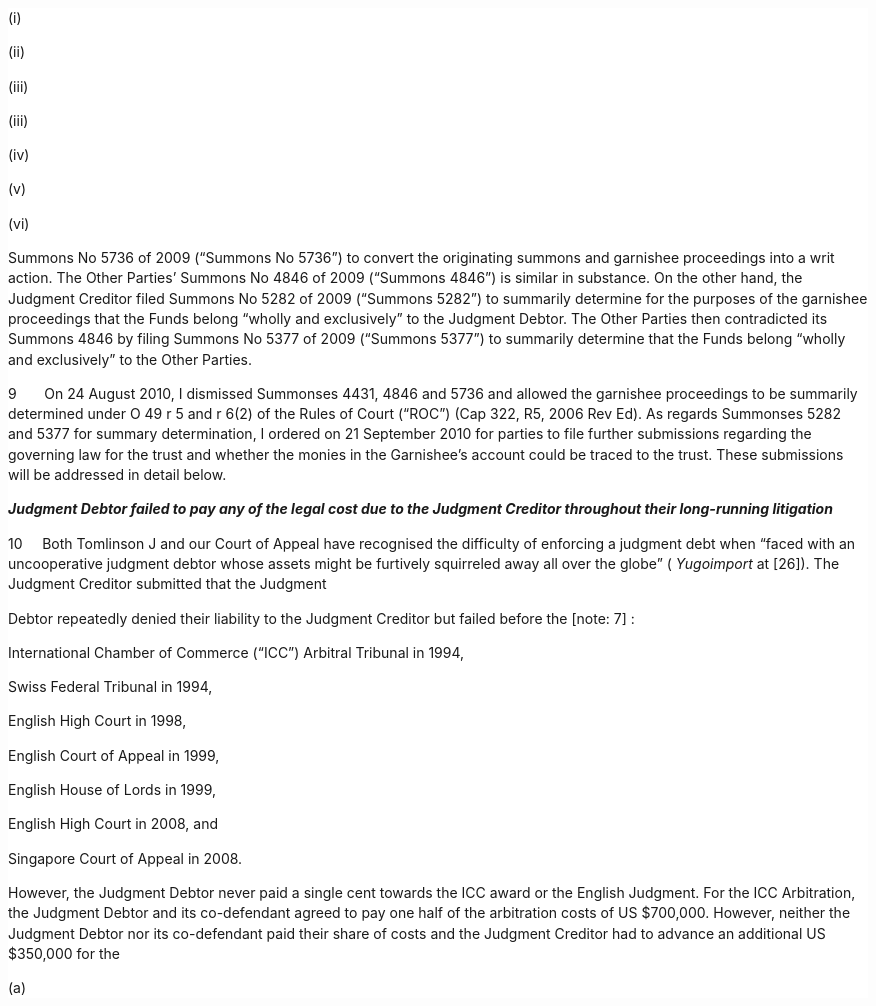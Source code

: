  (i) 

 (ii) 

 (iii) 

 (iii) 

 (iv) 

 (v) 

 (vi) 

Summons No 5736 of 2009 (“Summons No 5736”) to convert the originating summons and garnishee proceedings into a writ action. The Other Parties’ Summons No 4846 of 2009 (“Summons 4846”) is similar in substance. On the other hand, the Judgment Creditor filed Summons No 5282 of 2009 (“Summons 5282”) to summarily determine for the purposes of the garnishee proceedings that the Funds belong “wholly and exclusively” to the Judgment Debtor. The Other Parties then contradicted its Summons 4846 by filing Summons No 5377 of 2009 (“Summons 5377”) to summarily determine that the Funds belong “wholly and exclusively” to the Other Parties. 

9       On 24 August 2010, I dismissed Summonses 4431, 4846 and 5736 and allowed the garnishee proceedings to be summarily determined under O 49 r 5 and r 6(2) of the Rules of Court (“ROC”) (Cap 322, R5, 2006 Rev Ed). As regards Summonses 5282 and 5377 for summary determination, I ordered on 21 September 2010 for parties to file further submissions regarding the governing law for the trust and whether the monies in the Garnishee’s account could be traced to the trust. These submissions will be addressed in detail below. 

**_Judgment Debtor failed to pay any of the legal cost due to the Judgment Creditor throughout their long-running litigation_** 

10     Both Tomlinson J and our Court of Appeal have recognised the difficulty of enforcing a judgment debt when “faced with an uncooperative judgment debtor whose assets might be furtively squirreled away all over the globe” ( _Yugoimport_ at [26]). The Judgment Creditor submitted that the Judgment 

Debtor repeatedly denied their liability to the Judgment Creditor but failed before the [note: 7] : 

 International Chamber of Commerce (“ICC”) Arbitral Tribunal in 1994, 

 Swiss Federal Tribunal in 1994, 

 English High Court in 1998, 

 English Court of Appeal in 1999, 

 English House of Lords in 1999, 

 English High Court in 2008, and 

 Singapore Court of Appeal in 2008. 

However, the Judgment Debtor never paid a single cent towards the ICC award or the English Judgment. For the ICC Arbitration, the Judgment Debtor and its co-defendant agreed to pay one half of the arbitration costs of US $700,000. However, neither the Judgment Debtor nor its co-defendant paid their share of costs and the Judgment Creditor had to advance an additional US $350,000 for the 


 (a) 
